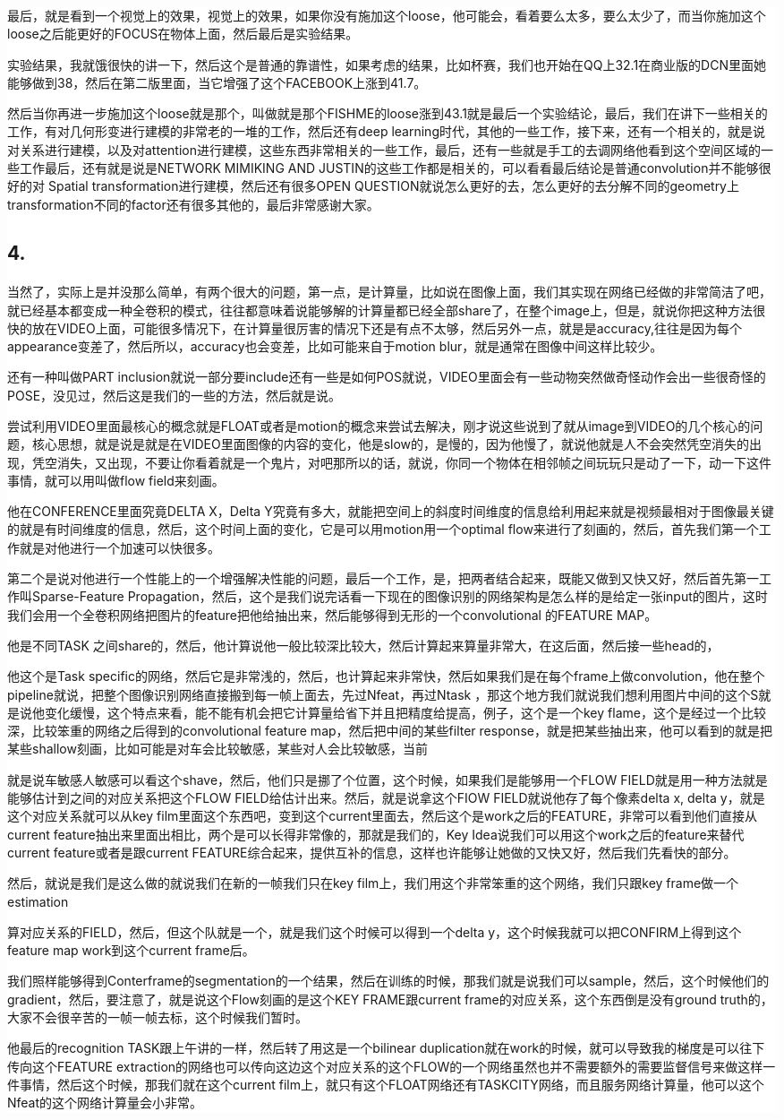 最后，就是看到一个视觉上的效果，视觉上的效果，如果你没有施加这个loose，他可能会，看着要么太多，要么太少了，而当你施加这个loose之后能更好的FOCUS在物体上面，然后最后是实验结果。

实验结果，我就饿很快的讲一下，然后这个是普通的靠谱性，如果考虑的结果，比如杯赛，我们也开始在QQ上32.1在商业版的DCN里面她能够做到38，然后在第二版里面，当它增强了这个FACEBOOK上涨到41.7。

然后当你再进一步施加这个loose就是那个，叫做就是那个FISHME的loose涨到43.1就是最后一个实验结论，最后，我们在讲下一些相关的工作，有对几何形变进行建模的非常老的一堆的工作，然后还有deep learning时代，其他的一些工作，接下来，还有一个相关的，就是说对关系进行建模，以及对attention进行建模，这些东西非常相关的一些工作，最后，还有一些就是手工的去调网络他看到这个空间区域的一些工作最后，还有就是说是NETWORK MIMIKING AND JUSTIN的这些工作都是相关的，可以看看最后结论是普通convolution并不能够很好的对 Spatial transformation进行建模，然后还有很多OPEN QUESTION就说怎么更好的去，怎么更好的去分解不同的geometry上transformation不同的factor还有很多其他的，最后非常感谢大家。

 

 

 

## 4.

当然了，实际上是并没那么简单，有两个很大的问题，第一点，是计算量，比如说在图像上面，我们其实现在网络已经做的非常简洁了吧，就已经基本都变成一种全卷积的模式，往往都意味着说能够解的计算量都已经全部share了，在整个image上，但是，就说你把这种方法很快的放在VIDEO上面，可能很多情况下，在计算量很厉害的情况下还是有点不太够，然后另外一点，就是是accuracy,往往是因为每个appearance变差了，然后所以，accuracy也会变差，比如可能来自于motion blur，就是通常在图像中间这样比较少。

还有一种叫做PART inclusion就说一部分要include还有一些是如何POS就说，VIDEO里面会有一些动物突然做奇怪动作会出一些很奇怪的POSE，没见过，然后这是我们的一些的方法，然后就是说。

尝试利用VIDEO里面最核心的概念就是FLOAT或者是motion的概念来尝试去解决，刚才说这些说到了就从image到VIDEO的几个核心的问题，核心思想，就是说是就是在VIDEO里面图像的内容的变化，他是slow的，是慢的，因为他慢了，就说他就是人不会突然凭空消失的出现，凭空消失，又出现，不要让你看着就是一个鬼片，对吧那所以的话，就说，你同一个物体在相邻帧之间玩玩只是动了一下，动一下这件事情，就可以用叫做flow field来刻画。

他在CONFERENCE里面究竟DELTA X，Delta Y究竟有多大，就能把空间上的斜度时间维度的信息给利用起来就是视频最相对于图像最关键的就是有时间维度的信息，然后，这个时间上面的变化，它是可以用motion用一个optimal flow来进行了刻画的，然后，首先我们第一个工作就是对他进行一个加速可以快很多。

第二个是说对他进行一个性能上的一个增强解决性能的问题，最后一个工作，是，把两者结合起来，既能又做到又快又好，然后首先第一工作叫Sparse-Feature Propagation，然后，这个是我们说完话看一下现在的图像识别的网络架构是怎么样的是给定一张input的图片，这时我们会用一个全卷积网络把图片的feature把他给抽出来，然后能够得到无形的一个convolutional 的FEATURE MAP。

他是不同TASK 之间share的，然后，他计算说他一般比较深比较大，然后计算起来算量非常大，在这后面，然后接一些head的，

他这个是Task specific的网络，然后它是非常浅的，然后，也计算起来非常快，然后如果我们是在每个frame上做convolution，他在整个pipeline就说，把整个图像识别网络直接搬到每一帧上面去，先过Nfeat，再过Ntask ，那这个地方我们就说我们想利用图片中间的这个S就是说他变化缓慢，这个特点来看，能不能有机会把它计算量给省下并且把精度给提高，例子，这个是一个key flame，这个是经过一个比较深，比较笨重的网络之后得到的convolutional feature map，然后把中间的某些filter response，就是把某些抽出来，他可以看到的就是把某些shallow刻画，比如可能是对车会比较敏感，某些对人会比较敏感，当前

就是说车敏感人敏感可以看这个shave，然后，他们只是挪了个位置，这个时候，如果我们是能够用一个FLOW FIELD就是用一种方法就是能够估计到之间的对应关系把这个FLOW FIELD给估计出来。然后，就是说拿这个FIOW FIELD就说他存了每个像素delta x, delta y，就是这个对应关系就可以从key film里面这个东西吧，变到这个current里面去，然后这个是work之后的FEATURE，非常可以看到他们直接从current feature抽出来里面出相比，两个是可以长得非常像的，那就是我们的，Key Idea说我们可以用这个work之后的feature来替代current feature或者是跟current FEATURE综合起来，提供互补的信息，这样也许能够让她做的又快又好，然后我们先看快的部分。

然后，就说是我们是这么做的就说我们在新的一帧我们只在key film上，我们用这个非常笨重的这个网络，我们只跟key frame做一个estimation

算对应关系的FIELD，然后，但这个队就是一个，就是我们这个时候可以得到一个delta y，这个时候我就可以把CONFIRM上得到这个feature map work到这个current frame后。

我们照样能够得到Conterframe的segmentation的一个结果，然后在训练的时候，那我们就是说我们可以sample，然后，这个时候他们的gradient，然后，要注意了，就是说这个Flow刻画的是这个KEY FRAME跟current frame的对应关系，这个东西倒是没有ground truth的，大家不会很辛苦的一帧一帧去标，这个时候我们暂时。

他最后的recognition TASK跟上午讲的一样，然后转了用这是一个bilinear duplication就在work的时候，就可以导致我的梯度是可以往下传向这个FEATURE extraction的网络也可以传向这边这个对应关系的这个FLOW的一个网络虽然也并不需要额外的需要监督信号来做这样一件事情，然后这个时候，那我们就在这个current film上，就只有这个FLOAT网络还有TASKCITY网络，而且服务网络计算量，他可以这个Nfeat的这个网络计算量会小非常。
